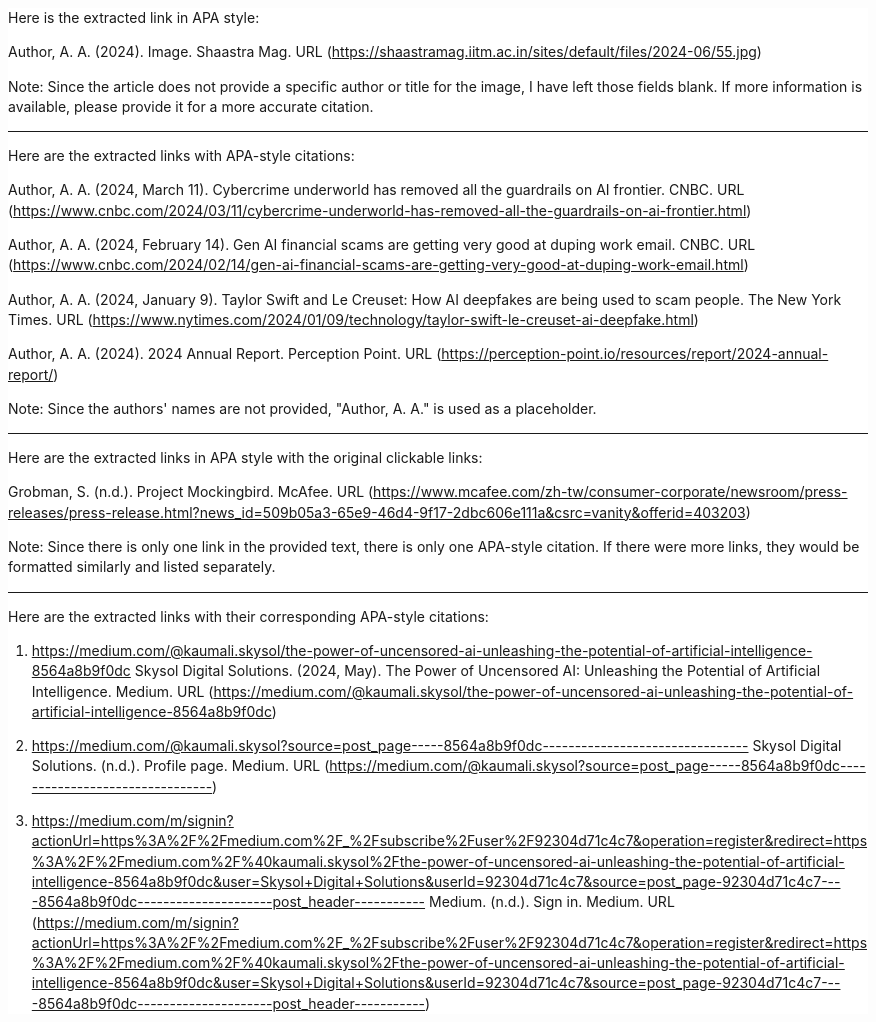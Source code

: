
Here is the extracted link in APA style:

Author, A. A. (2024). Image. Shaastra Mag. URL (https://shaastramag.iitm.ac.in/sites/default/files/2024-06/55.jpg)

Note: Since the article does not provide a specific author or title for the image, I have left those fields blank. If more information is available, please provide it for a more accurate citation.

---

Here are the extracted links with APA-style citations:

Author, A. A. (2024, March 11). Cybercrime underworld has removed all the guardrails on AI frontier. CNBC. URL (https://www.cnbc.com/2024/03/11/cybercrime-underworld-has-removed-all-the-guardrails-on-ai-frontier.html)

Author, A. A. (2024, February 14). Gen AI financial scams are getting very good at duping work email. CNBC. URL (https://www.cnbc.com/2024/02/14/gen-ai-financial-scams-are-getting-very-good-at-duping-work-email.html)

Author, A. A. (2024, January 9). Taylor Swift and Le Creuset: How AI deepfakes are being used to scam people. The New York Times. URL (https://www.nytimes.com/2024/01/09/technology/taylor-swift-le-creuset-ai-deepfake.html)

Author, A. A. (2024). 2024 Annual Report. Perception Point. URL (https://perception-point.io/resources/report/2024-annual-report/)

Note: Since the authors' names are not provided, "Author, A. A." is used as a placeholder.

---

Here are the extracted links in APA style with the original clickable links:

Grobman, S. (n.d.). Project Mockingbird. McAfee. URL (https://www.mcafee.com/zh-tw/consumer-corporate/newsroom/press-releases/press-release.html?news_id=509b05a3-65e9-46d4-9f17-2dbc606e111a&csrc=vanity&offerid=403203)

Note: Since there is only one link in the provided text, there is only one APA-style citation. If there were more links, they would be formatted similarly and listed separately.

---

Here are the extracted links with their corresponding APA-style citations:

1. https://medium.com/@kaumali.skysol/the-power-of-uncensored-ai-unleashing-the-potential-of-artificial-intelligence-8564a8b9f0dc
Skysol Digital Solutions. (2024, May). The Power of Uncensored AI: Unleashing the Potential of Artificial Intelligence. Medium. URL (https://medium.com/@kaumali.skysol/the-power-of-uncensored-ai-unleashing-the-potential-of-artificial-intelligence-8564a8b9f0dc)

2. https://medium.com/@kaumali.skysol?source=post_page-----8564a8b9f0dc--------------------------------
Skysol Digital Solutions. (n.d.). Profile page. Medium. URL (https://medium.com/@kaumali.skysol?source=post_page-----8564a8b9f0dc--------------------------------)

3. https://medium.com/m/signin?actionUrl=https%3A%2F%2Fmedium.com%2F_%2Fsubscribe%2Fuser%2F92304d71c4c7&operation=register&redirect=https%3A%2F%2Fmedium.com%2F%40kaumali.skysol%2Fthe-power-of-uncensored-ai-unleashing-the-potential-of-artificial-intelligence-8564a8b9f0dc&user=Skysol+Digital+Solutions&userId=92304d71c4c7&source=post_page-92304d71c4c7----8564a8b9f0dc---------------------post_header-----------
Medium. (n.d.). Sign in. Medium. URL (https://medium.com/m/signin?actionUrl=https%3A%2F%2Fmedium.com%2F_%2Fsubscribe%2Fuser%2F92304d71c4c7&operation=register&redirect=https%3A%2F%2Fmedium.com%2F%40kaumali.skysol%2Fthe-power-of-uncensored-ai-unleashing-the-potential-of-artificial-intelligence-8564a8b9f0dc&user=Skysol+Digital+Solutions&userId=92304d71c4c7&source=post_page-92304d71c4c7----8564a8b9f0dc---------------------post_header-----------)

